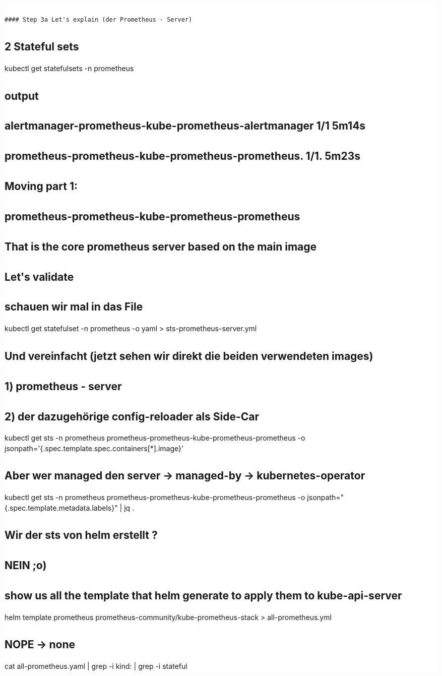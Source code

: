 ```

#### Step 3a Let's explain (der Prometheus - Server)  

```
## 2 Stateful sets
kubectl get statefulsets  -n prometheus
## output 
## alertmanager-prometheus-kube-prometheus-alertmanager   1/1     5m14s
## prometheus-prometheus-kube-prometheus-prometheus.      1/1.    5m23s
```
```
## Moving part 1: 
## prometheus-prometheus-kube-prometheus-prometheus
## That is the core prometheus server based on the main image 

## Let's validate 
## schauen wir mal in das File 
kubectl get statefulset -n prometheus -o yaml > sts-prometheus-server.yml

## Und vereinfacht (jetzt sehen wir direkt die beiden verwendeten images)
## 1) prometheus - server
## 2) der dazugehörige config-reloader als Side-Car 
kubectl get sts -n prometheus prometheus-prometheus-kube-prometheus-prometheus -o jsonpath='{.spec.template.spec.containers[*].image}'

## Aber wer managed den server -> managed-by -> kubernetes-operator 
kubectl get sts -n prometheus prometheus-prometheus-kube-prometheus-prometheus -o jsonpath="{.spec.template.metadata.labels}" | jq .

## Wir der sts von helm erstellt ? 
## NEIN ;o) 
## show us all the template that helm generate to apply them to kube-api-server 
helm template prometheus prometheus-community/kube-prometheus-stack > all-prometheus.yml 
## NOPE -> none 
cat all-prometheus.yaml | grep -i kind: | grep -i stateful
